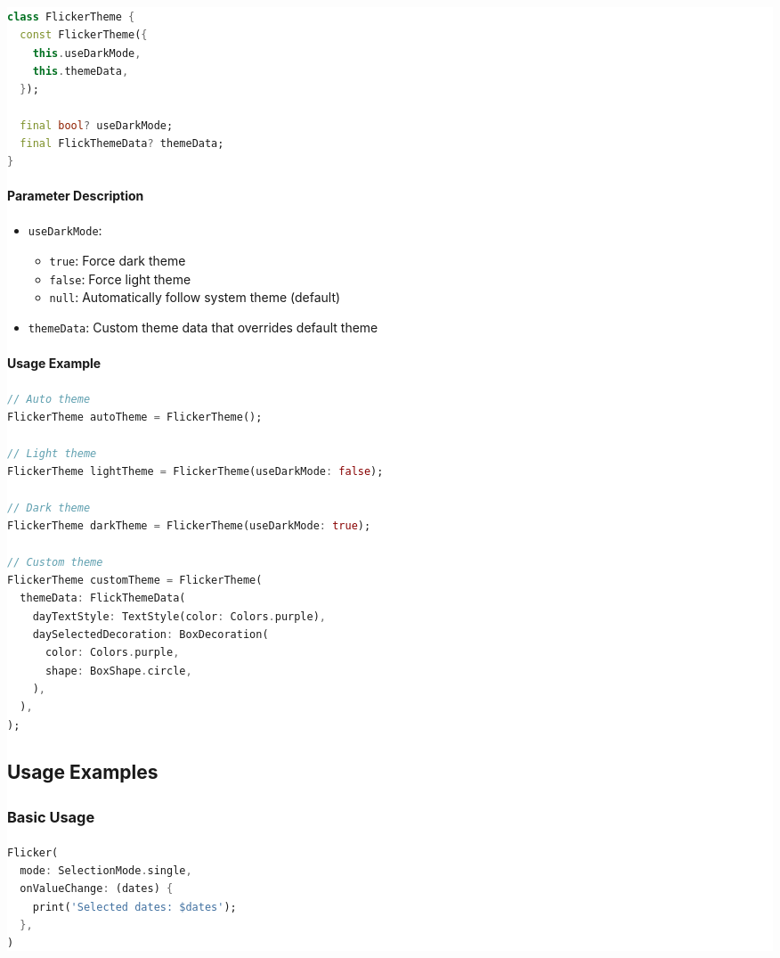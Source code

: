 ```dart
class FlickerTheme {
  const FlickerTheme({
    this.useDarkMode,
    this.themeData,
  });

  final bool? useDarkMode;
  final FlickThemeData? themeData;
}
```

#### Parameter Description

- `useDarkMode`:

  - `true`: Force dark theme
  - `false`: Force light theme
  - `null`: Automatically follow system theme (default)

- `themeData`: Custom theme data that overrides default theme

#### Usage Example

```dart
// Auto theme
FlickerTheme autoTheme = FlickerTheme();

// Light theme
FlickerTheme lightTheme = FlickerTheme(useDarkMode: false);

// Dark theme
FlickerTheme darkTheme = FlickerTheme(useDarkMode: true);

// Custom theme
FlickerTheme customTheme = FlickerTheme(
  themeData: FlickThemeData(
    dayTextStyle: TextStyle(color: Colors.purple),
    daySelectedDecoration: BoxDecoration(
      color: Colors.purple,
      shape: BoxShape.circle,
    ),
  ),
);
```

## Usage Examples

### Basic Usage

```dart
Flicker(
  mode: SelectionMode.single,
  onValueChange: (dates) {
    print('Selected dates: $dates');
  },
)
```
